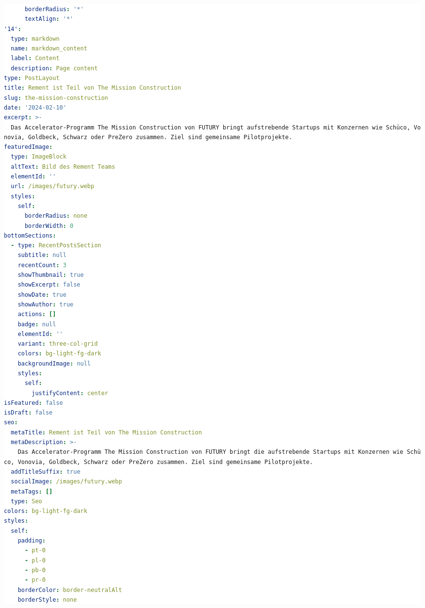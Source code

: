 ```yaml
      borderRadius: '*'
      textAlign: '*'
'14':
  type: markdown
  name: markdown_content
  label: Content
  description: Page content
type: PostLayout
title: Rement ist Teil von The Mission Construction
slug: the-mission-construction
date: '2024-02-10'
excerpt: >-
  Das Accelerator-Programm The Mission Construction von FUTURY bringt aufstrebende Startups mit Konzernen wie Schüco, Vonovia, Goldbeck, Schwarz oder PreZero zusammen. Ziel sind gemeinsame Pilotprojekte.
featuredImage:
  type: ImageBlock
  altText: Bild des Rement Teams
  elementId: ''
  url: /images/futury.webp
  styles:
    self:
      borderRadius: none
      borderWidth: 0
bottomSections:
  - type: RecentPostsSection
    subtitle: null
    recentCount: 3
    showThumbnail: true
    showExcerpt: false
    showDate: true
    showAuthor: true
    actions: []
    badge: null
    elementId: ''
    variant: three-col-grid
    colors: bg-light-fg-dark
    backgroundImage: null
    styles:
      self:
        justifyContent: center
isFeatured: false
isDraft: false
seo:
  metaTitle: Rement ist Teil von The Mission Construction
  metaDescription: >-
    Das Accelerator-Programm The Mission Construction von FUTURY bringt die aufstrebende Startups mit Konzernen wie Schüco, Vonovia, Goldbeck, Schwarz oder PreZero zusammen. Ziel sind gemeinsame Pilotprojekte.
  addTitleSuffix: true
  socialImage: /images/futury.webp
  metaTags: []
  type: Seo
colors: bg-light-fg-dark
styles:
  self:
    padding:
      - pt-0
      - pl-0
      - pb-0
      - pr-0
    borderColor: border-neutralAlt
    borderStyle: none
```